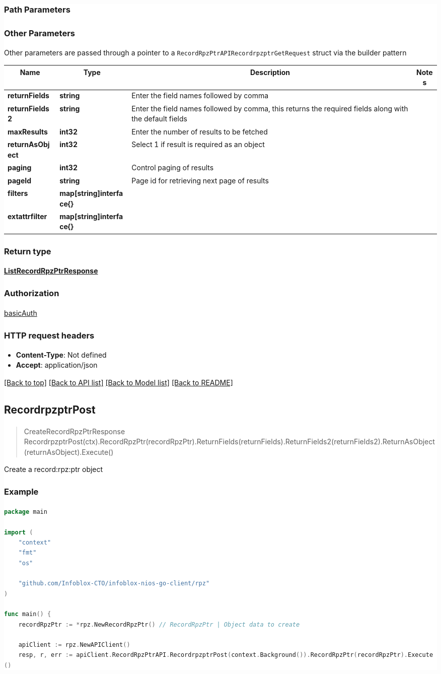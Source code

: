 ### Path Parameters



### Other Parameters

Other parameters are passed through a pointer to a `RecordRpzPtrAPIRecordrpzptrGetRequest` struct via the builder pattern


Name | Type | Description  | Notes
------------- | ------------- | ------------- | -------------
**returnFields** | **string** | Enter the field names followed by comma | 
**returnFields2** | **string** | Enter the field names followed by comma, this returns the required fields along with the default fields | 
**maxResults** | **int32** | Enter the number of results to be fetched | 
**returnAsObject** | **int32** | Select 1 if result is required as an object | 
**paging** | **int32** | Control paging of results | 
**pageId** | **string** | Page id for retrieving next page of results | 
**filters** | **map[string]interface{}** |  | 
**extattrfilter** | **map[string]interface{}** |  | 

### Return type

[**ListRecordRpzPtrResponse**](ListRecordRpzPtrResponse.md)

### Authorization

[basicAuth](../README.md#basicAuth)

### HTTP request headers

- **Content-Type**: Not defined
- **Accept**: application/json

[[Back to top]](#) [[Back to API list]](../README.md#documentation-for-api-endpoints)
[[Back to Model list]](../README.md#documentation-for-models)
[[Back to README]](../README.md)


## RecordrpzptrPost

> CreateRecordRpzPtrResponse RecordrpzptrPost(ctx).RecordRpzPtr(recordRpzPtr).ReturnFields(returnFields).ReturnFields2(returnFields2).ReturnAsObject(returnAsObject).Execute()

Create a record:rpz:ptr object



### Example

```go
package main

import (
	"context"
	"fmt"
	"os"

	"github.com/Infoblox-CTO/infoblox-nios-go-client/rpz"
)

func main() {
	recordRpzPtr := *rpz.NewRecordRpzPtr() // RecordRpzPtr | Object data to create

	apiClient := rpz.NewAPIClient()
	resp, r, err := apiClient.RecordRpzPtrAPI.RecordrpzptrPost(context.Background()).RecordRpzPtr(recordRpzPtr).Execute()
```